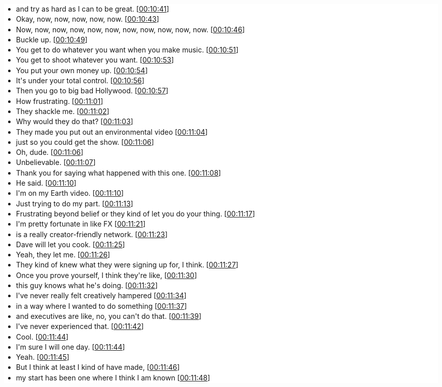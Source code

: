 *  and try as hard as I can to be great. [[00:10:41](https://www.youtube.com/watch?v=QiJv5TEU5jc&t=641.9200000000001s)]
*  Okay, now, now, now, now, now. [[00:10:43](https://www.youtube.com/watch?v=QiJv5TEU5jc&t=643.76s)]
*  Now, now, now, now, now, now, now, now, now, now, now. [[00:10:46](https://www.youtube.com/watch?v=QiJv5TEU5jc&t=646.88s)]
*  Buckle up. [[00:10:49](https://www.youtube.com/watch?v=QiJv5TEU5jc&t=649.76s)]
*  You get to do whatever you want when you make music. [[00:10:51](https://www.youtube.com/watch?v=QiJv5TEU5jc&t=651.2s)]
*  You get to shoot whatever you want. [[00:10:53](https://www.youtube.com/watch?v=QiJv5TEU5jc&t=653.6s)]
*  You put your own money up. [[00:10:54](https://www.youtube.com/watch?v=QiJv5TEU5jc&t=654.8000000000001s)]
*  It's under your total control. [[00:10:56](https://www.youtube.com/watch?v=QiJv5TEU5jc&t=656.08s)]
*  Then you go to big bad Hollywood. [[00:10:57](https://www.youtube.com/watch?v=QiJv5TEU5jc&t=657.6800000000001s)]
*  How frustrating. [[00:11:01](https://www.youtube.com/watch?v=QiJv5TEU5jc&t=661.2800000000001s)]
*  They shackle me. [[00:11:02](https://www.youtube.com/watch?v=QiJv5TEU5jc&t=662.5600000000001s)]
*  Why would they do that? [[00:11:03](https://www.youtube.com/watch?v=QiJv5TEU5jc&t=663.52s)]
*  They made you put out an environmental video [[00:11:04](https://www.youtube.com/watch?v=QiJv5TEU5jc&t=664.24s)]
*  just so you could get the show. [[00:11:06](https://www.youtube.com/watch?v=QiJv5TEU5jc&t=666.0s)]
*  Oh, dude. [[00:11:06](https://www.youtube.com/watch?v=QiJv5TEU5jc&t=666.96s)]
*  Unbelievable. [[00:11:07](https://www.youtube.com/watch?v=QiJv5TEU5jc&t=667.6s)]
*  Thank you for saying what happened with this one. [[00:11:08](https://www.youtube.com/watch?v=QiJv5TEU5jc&t=668.24s)]
*  He said. [[00:11:10](https://www.youtube.com/watch?v=QiJv5TEU5jc&t=670.08s)]
*  I'm on my Earth video. [[00:11:10](https://www.youtube.com/watch?v=QiJv5TEU5jc&t=670.1600000000001s)]
*  Just trying to do my part. [[00:11:13](https://www.youtube.com/watch?v=QiJv5TEU5jc&t=673.6800000000001s)]
*  Frustrating beyond belief or they kind of let you do your thing. [[00:11:17](https://www.youtube.com/watch?v=QiJv5TEU5jc&t=677.12s)]
*  I'm pretty fortunate in like FX [[00:11:21](https://www.youtube.com/watch?v=QiJv5TEU5jc&t=681.84s)]
*  is a really creator-friendly network. [[00:11:23](https://www.youtube.com/watch?v=QiJv5TEU5jc&t=683.6800000000001s)]
*  Dave will let you cook. [[00:11:25](https://www.youtube.com/watch?v=QiJv5TEU5jc&t=685.6800000000001s)]
*  Yeah, they let me. [[00:11:26](https://www.youtube.com/watch?v=QiJv5TEU5jc&t=686.96s)]
*  They kind of knew what they were signing up for, I think. [[00:11:27](https://www.youtube.com/watch?v=QiJv5TEU5jc&t=687.6s)]
*  Once you prove yourself, I think they're like, [[00:11:30](https://www.youtube.com/watch?v=QiJv5TEU5jc&t=690.0s)]
*  this guy knows what he's doing. [[00:11:32](https://www.youtube.com/watch?v=QiJv5TEU5jc&t=692.2399999999999s)]
*  I've never really felt creatively hampered [[00:11:34](https://www.youtube.com/watch?v=QiJv5TEU5jc&t=694.0799999999999s)]
*  in a way where I wanted to do something [[00:11:37](https://www.youtube.com/watch?v=QiJv5TEU5jc&t=697.8399999999999s)]
*  and executives are like, no, you can't do that. [[00:11:39](https://www.youtube.com/watch?v=QiJv5TEU5jc&t=699.52s)]
*  I've never experienced that. [[00:11:42](https://www.youtube.com/watch?v=QiJv5TEU5jc&t=702.2399999999999s)]
*  Cool. [[00:11:44](https://www.youtube.com/watch?v=QiJv5TEU5jc&t=704.0799999999999s)]
*  I'm sure I will one day. [[00:11:44](https://www.youtube.com/watch?v=QiJv5TEU5jc&t=704.4799999999999s)]
*  Yeah. [[00:11:45](https://www.youtube.com/watch?v=QiJv5TEU5jc&t=705.76s)]
*  But I think at least I kind of have made, [[00:11:46](https://www.youtube.com/watch?v=QiJv5TEU5jc&t=706.16s)]
*  my start has been one where I think I am known [[00:11:48](https://www.youtube.com/watch?v=QiJv5TEU5jc&t=708.8s)]